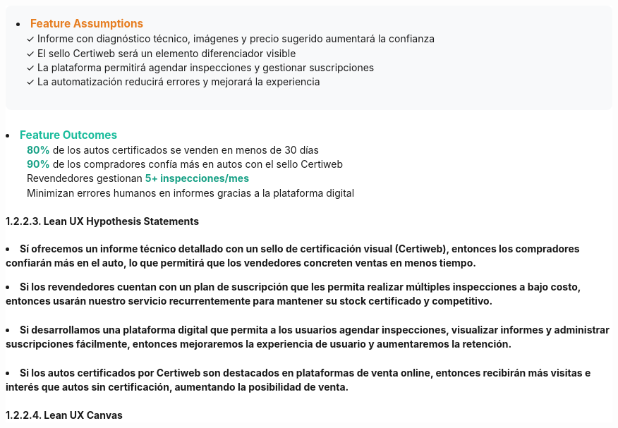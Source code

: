   <li style="margin-bottom: 25px; background: #f8f9fa; padding: 15px; border-radius: 8px;">
    <strong style="color: #e67e22; font-size: 1.1em;">Feature Assumptions</strong>
      <ul style="list-style-type: '✓ '; padding-left: 30px;">
        <li>Informe con diagnóstico técnico, imágenes y precio sugerido aumentará la confianza</li>
        <li>El sello Certiweb será un elemento diferenciador visible</li>
        <li>La plataforma permitirá agendar inspecciones y gestionar suscripciones</li>
        <li>La automatización reducirá errores y mejorará la experiencia</li>
      </ul>
  </li>

  <li style="margin-bottom: 15px;">
    <strong style="color: #1abc9c; font-size: 1.1em;">Feature Outcomes</strong>
      <ul style="list-style-type: none; padding-left: 30px;">
        <li><span style="color: #16a085; font-weight: bold;">80%</span> de los autos certificados se venden en menos de 30 días</li>
        <li><span style="color: #16a085; font-weight: bold;">90%</span> de los compradores confía más en autos con el sello Certiweb</li>
        <li>Revendedores gestionan <span style="color: #16a085; font-weight: bold;">5+ inspecciones/mes</span></li>
        <li>Minimizan errores humanos en informes gracias a la plataforma digital</li>
      </ul>
  </li>

</ul>

#### 1.2.2.3. Lean UX Hypothesis Statements

<strong><li>Sí ofrecemos un informe técnico detallado con un sello de certificación visual (Certiweb), entonces los compradores confiarán más en el auto, lo que permitirá que los vendedores concreten ventas en menos tiempo.</li>

<li>Si los revendedores cuentan con un plan de suscripción que les permita realizar múltiples inspecciones a bajo costo, entonces usarán nuestro servicio recurrentemente para mantener su stock certificado y competitivo.</li><br>

<li>Si desarrollamos una plataforma digital que permita a los usuarios agendar inspecciones, visualizar informes y administrar suscripciones fácilmente, entonces mejoraremos la experiencia de usuario y aumentaremos la retención.</li><br>

<li>Si los autos certificados por Certiweb son destacados en plataformas de venta online, entonces recibirán más visitas e interés que autos sin certificación, aumentando la posibilidad de venta.</li></strong>

#### 1.2.2.4. Lean UX Canvas
